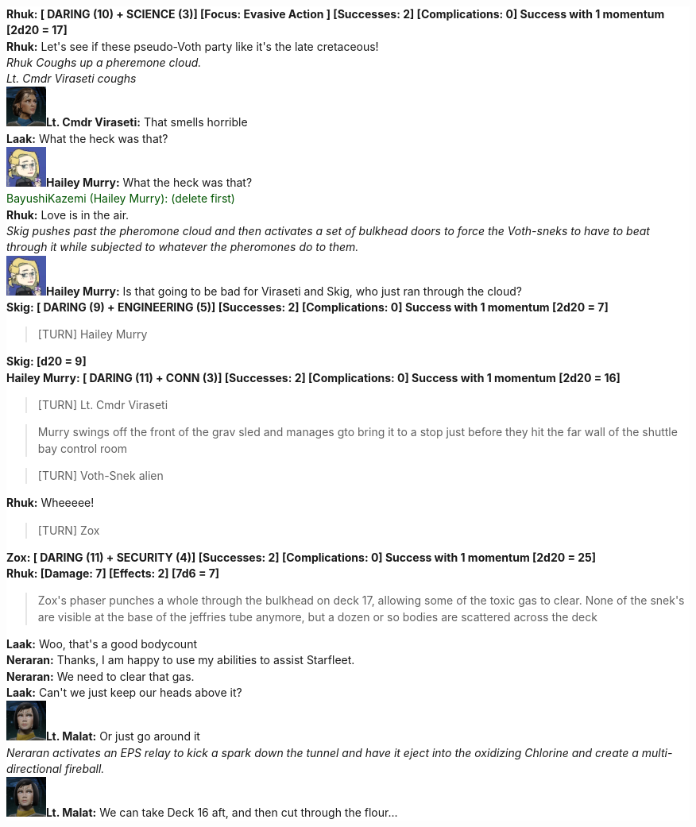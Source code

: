 **Rhuk: [ DARING  (10) +  SCIENCE  (3)]
[Focus: Evasive Action ]
[Successes: 2] [Complications: 0]
Success with 1 momentum [2d20 = 17]**<br />
**Rhuk:** Let's see if these pseudo-Voth party like it's the late cretaceous!<br />
*Rhuk Coughs up a pheremone cloud.*<br />
*Lt. Cmdr Viraseti coughs*<br />
![](../images/viraseti.png)**Lt. Cmdr Viraseti:** That smells horrible<br />
**Laak:** What the heck was that? <br />
![](../images/murry.png)**Hailey Murry:** What the heck was that?<br />
<font color="##005500">BayushiKazemi (Hailey Murry): (delete first)</font><br />
**Rhuk:** Love is in the air.<br />
*Skig pushes past the pheromone cloud and then activates a set of bulkhead doors to force the Voth-sneks to have to beat through it while subjected to whatever the pheromones do to them.*<br />
![](../images/murry.png)**Hailey Murry:** Is that going to be bad for Viraseti and Skig, who just ran through the cloud? <br />
**Skig: [ DARING  (9) +  ENGINEERING  (5)]
[Successes: 2] [Complications: 0]
Success with 1 momentum [2d20 = 7]**<br />
>[TURN] Hailey Murry<br />

**Skig:  [d20 = 9]**<br />
**Hailey Murry: [ DARING  (11) +  CONN  (3)]
[Successes: 2] [Complications: 0]
Success with 1 momentum [2d20 = 16]**<br />
>[TURN] Lt. Cmdr Viraseti<br />

>Murry swings off the front of the grav sled and manages gto bring it to a stop just before they hit the far wall of the shuttle bay control room<br />

>[TURN] Voth-Snek alien<br />

**Rhuk:** Wheeeee!<br />
>[TURN] Zox<br />

**Zox: [ DARING  (11) +  SECURITY  (4)]
[Successes: 2] [Complications: 0]
Success with 1 momentum [2d20 = 25]**<br />
**Rhuk:  [Damage: 7] [Effects: 2] [7d6 = 7]**<br />
>Zox's phaser punches a whole through the bulkhead on deck 17, allowing some of the toxic gas to clear. None of the snek's are visible at the base of the jeffries tube anymore, but a dozen or so bodies are scattered across the deck<br />

**Laak:** Woo, that's a good bodycount<br />
**Neraran:** Thanks, I am happy to use my abilities to assist Starfleet.<br />
**Neraran:** We need to clear that gas.<br />
**Laak:** Can't we just keep our heads above it?<br />
![](../images/malat.png)**Lt. Malat:** Or just go around it<br />
*Neraran activates an EPS relay to kick a spark down the tunnel and have it eject into the oxidizing Chlorine and create a multi-directional fireball.*<br />
![](../images/malat.png)**Lt. Malat:** We can take Deck 16 aft, and then cut through the flour...<br />